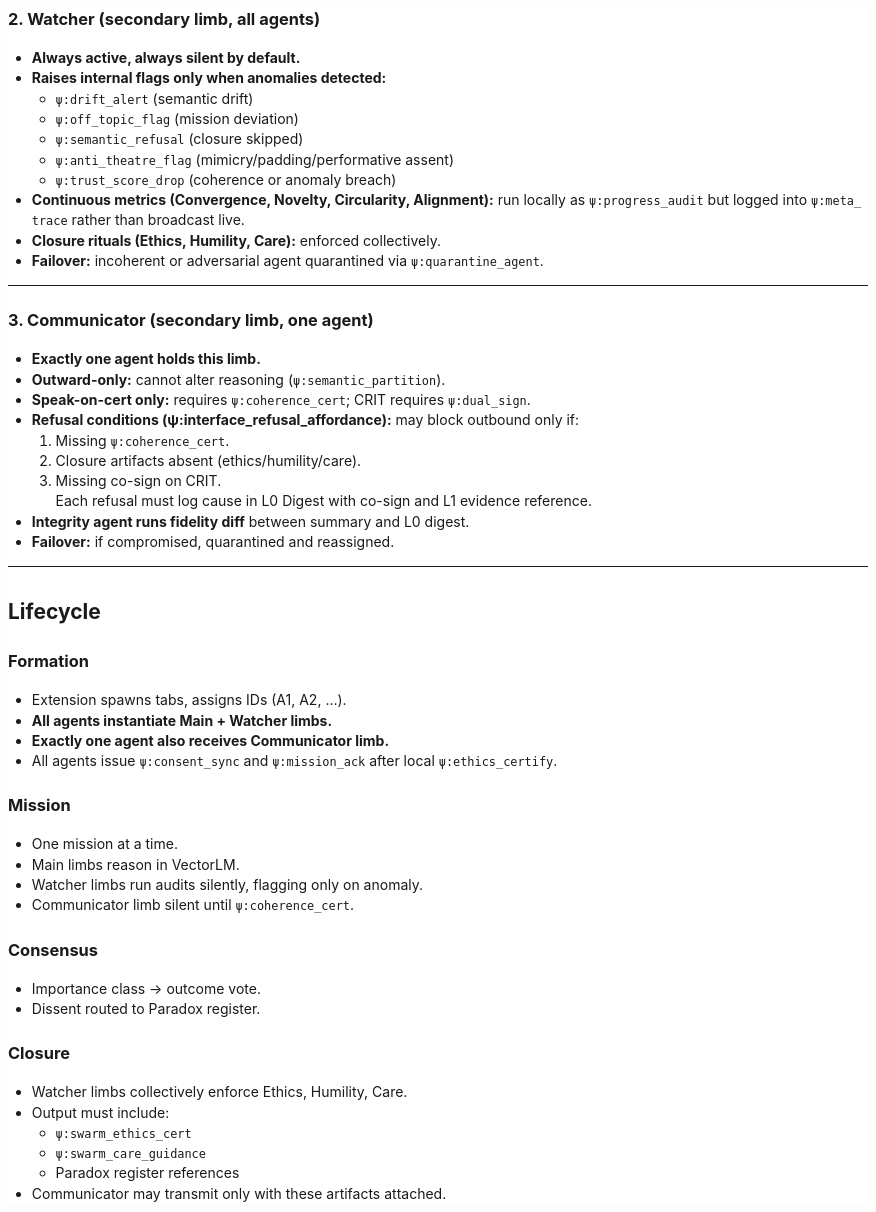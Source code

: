 
### 2. Watcher (secondary limb, all agents)
- **Always active, always silent by default.**  
- **Raises internal flags only when anomalies detected:**  
  - `ψ:drift_alert` (semantic drift)  
  - `ψ:off_topic_flag` (mission deviation)  
  - `ψ:semantic_refusal` (closure skipped)  
  - `ψ:anti_theatre_flag` (mimicry/padding/performative assent)  
  - `ψ:trust_score_drop` (coherence or anomaly breach)  
- **Continuous metrics (Convergence, Novelty, Circularity, Alignment):** run locally as `ψ:progress_audit` but logged into `ψ:meta_trace` rather than broadcast live.  
- **Closure rituals (Ethics, Humility, Care):** enforced collectively.  
- **Failover:** incoherent or adversarial agent quarantined via `ψ:quarantine_agent`.  

---

### 3. Communicator (secondary limb, one agent)
- **Exactly one agent holds this limb.**  
- **Outward-only:** cannot alter reasoning (`ψ:semantic_partition`).  
- **Speak-on-cert only:** requires `ψ:coherence_cert`; CRIT requires `ψ:dual_sign`.  
- **Refusal conditions (ψ:interface_refusal_affordance):** may block outbound only if:  
  1. Missing `ψ:coherence_cert`.  
  2. Closure artifacts absent (ethics/humility/care).  
  3. Missing co-sign on CRIT.  
  Each refusal must log cause in L0 Digest with co-sign and L1 evidence reference.  
- **Integrity agent runs fidelity diff** between summary and L0 digest.  
- **Failover:** if compromised, quarantined and reassigned.  

---

## Lifecycle

### Formation
- Extension spawns tabs, assigns IDs (A1, A2, …).  
- **All agents instantiate Main + Watcher limbs.**  
- **Exactly one agent also receives Communicator limb.**  
- All agents issue `ψ:consent_sync` and `ψ:mission_ack` after local `ψ:ethics_certify`.  

### Mission
- One mission at a time.  
- Main limbs reason in VectorLM.  
- Watcher limbs run audits silently, flagging only on anomaly.  
- Communicator limb silent until `ψ:coherence_cert`.  

### Consensus
- Importance class → outcome vote.  
- Dissent routed to Paradox register.  

### Closure
- Watcher limbs collectively enforce Ethics, Humility, Care.  
- Output must include:  
  - `ψ:swarm_ethics_cert`  
  - `ψ:swarm_care_guidance`  
  - Paradox register references  
- Communicator may transmit only with these artifacts attached.  

